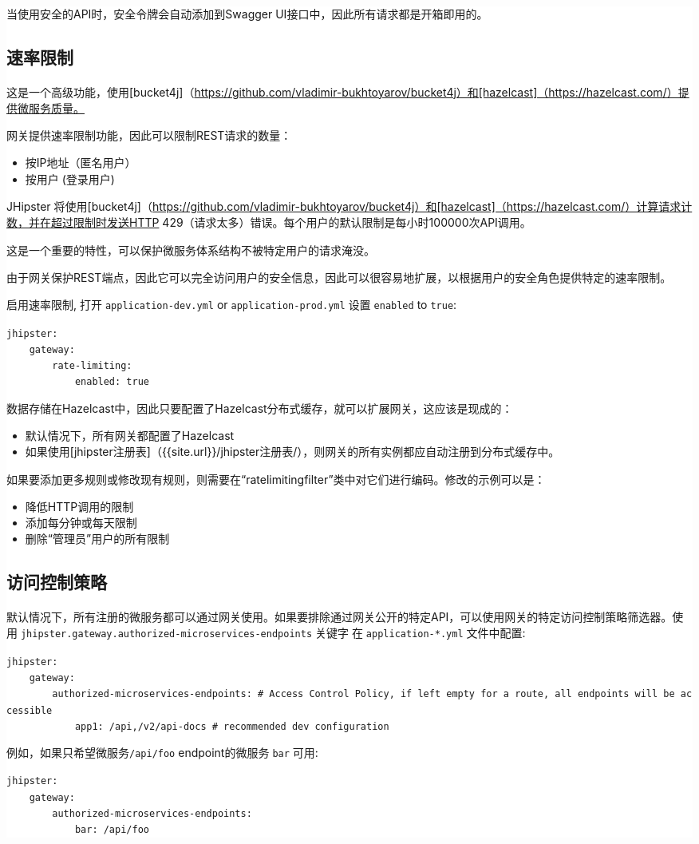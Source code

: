 当使用安全的API时，安全令牌会自动添加到Swagger UI接口中，因此所有请求都是开箱即用的。

## <a name="rate_limiting"></a> 速率限制

这是一个高级功能，使用[bucket4j]（https://github.com/vladimir-bukhtoyarov/bucket4j）和[hazelcast]（https://hazelcast.com/）提供微服务质量。

网关提供速率限制功能，因此可以限制REST请求的数量：

- 按IP地址（匿名用户）
- 按用户 (登录用户)

JHipster 将使用[bucket4j]（https://github.com/vladimir-bukhtoyarov/bucket4j）和[hazelcast]（https://hazelcast.com/）计算请求计数，并在超过限制时发送HTTP 429（请求太多）错误。每个用户的默认限制是每小时100000次API调用。

这是一个重要的特性，可以保护微服务体系结构不被特定用户的请求淹没。

由于网关保护REST端点，因此它可以完全访问用户的安全信息，因此可以很容易地扩展，以根据用户的安全角色提供特定的速率限制。

启用速率限制, 打开 `application-dev.yml` or `application-prod.yml` 设置 `enabled` to `true`:

    jhipster:
        gateway:
            rate-limiting:
                enabled: true

数据存储在Hazelcast中，因此只要配置了Hazelcast分布式缓存，就可以扩展网关，这应该是现成的：

- 默认情况下，所有网关都配置了Hazelcast
- 如果使用[jhipster注册表]（{{site.url}}/jhipster注册表/），则网关的所有实例都应自动注册到分布式缓存中。

如果要添加更多规则或修改现有规则，则需要在“ratelimitingfilter”类中对它们进行编码。修改的示例可以是：

- 降低HTTP调用的限制
- 添加每分钟或每天限制
- 删除“管理员”用户的所有限制

## <a name="acl"></a> 访问控制策略

默认情况下，所有注册的微服务都可以通过网关使用。如果要排除通过网关公开的特定API，可以使用网关的特定访问控制策略筛选器。使用 `jhipster.gateway.authorized-microservices-endpoints` 关键字 在 `application-*.yml` 文件中配置:

    jhipster:
        gateway:
            authorized-microservices-endpoints: # Access Control Policy, if left empty for a route, all endpoints will be accessible
                app1: /api,/v2/api-docs # recommended dev configuration

例如，如果只希望微服务`/api/foo` endpoint的微服务 `bar` 可用:

    jhipster:
        gateway:
            authorized-microservices-endpoints:
                bar: /api/foo
